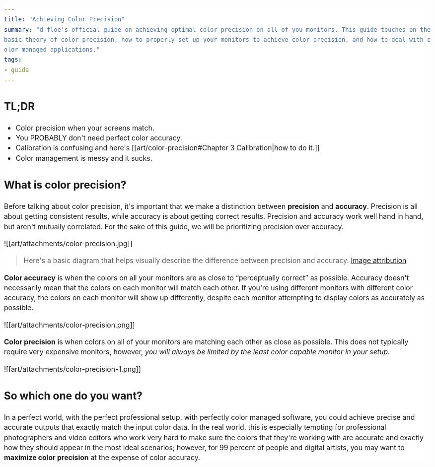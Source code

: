 ```yaml
---
title: "Achieving Color Precision"
summary: "d-floe's official guide on achieving optimal color precision on all of you monitors. This guide touches on the basic theory of color precision, how to properly set up your monitors to achieve color precision, and how to deal with color managed applications."
tags:
- guide
---
```


## TL;DR

- Color precision when your screens match.
- You PROBABLY don't need perfect color accuracy.
- Calibration is confusing and here's [[art/color-precision#Chapter 3 Calibration|how to do it.]]
- Color management is messy and it sucks.

## What is color precision?

Before talking about color precision, it's important that we make a distinction between **precision** and **accuracy**. Precision is all about getting consistent results, while accuracy is about getting correct results. Precision and accuracy work well hand in hand, but aren't mutually correlated. For the sake of this guide, we will be prioritizing precision over accuracy.

![[art/attachments/color-precision.jpg]]

> Here's a basic diagram that helps visually describe the difference between precision and accuracy. [Image attribution](https://www.mfg-space.com/precision-vs-accuracy-what-is-the-difference/)

**Color accuracy** is when the colors on all your monitors are as close to “perceptually correct” as possible. Accuracy doesn't necessarily mean that the colors on each monitor will match each other. If you're using different monitors with different color accuracy, the colors on each monitor will show up differently, despite each monitor attempting to display colors as accurately as possible.

![[art/attachments/color-precision.png]]

**Color precision** is when colors on all of your monitors are matching each other as close as possible. This does not typically require very expensive monitors, however, _you will always be limited by the least color capable monitor in your setup._

![[art/attachments/color-precision-1.png]]

## So which one do you want?

In a perfect world, with the perfect professional setup, with perfectly color managed software, you could achieve precise and accurate outputs that exactly match the input color data. In the real world, this is especially tempting for professional photographers and video editors who work very hard to make sure the colors that they're working with are accurate and exactly how they should appear in the most ideal scenarios; however, for 99 percent of people and digital artists, you may want to **maximize color precision** at the expense of color accuracy.
